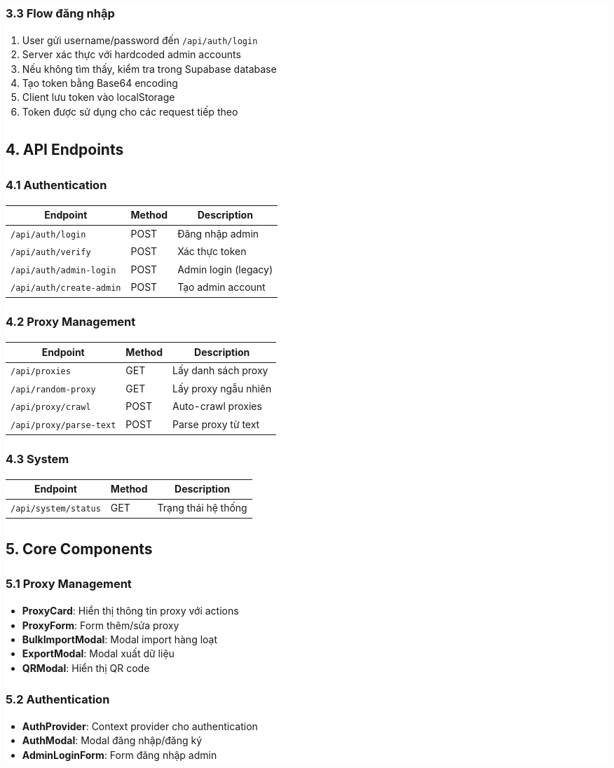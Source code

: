 ### 3.3 Flow đăng nhập
1. User gửi username/password đến `/api/auth/login`
2. Server xác thực với hardcoded admin accounts
3. Nếu không tìm thấy, kiểm tra trong Supabase database
4. Tạo token bằng Base64 encoding
5. Client lưu token vào localStorage
6. Token được sử dụng cho các request tiếp theo

## 4. API Endpoints

### 4.1 Authentication
| Endpoint | Method | Description |
|----------|--------|-------------|
| `/api/auth/login` | POST | Đăng nhập admin |
| `/api/auth/verify` | POST | Xác thực token |
| `/api/auth/admin-login` | POST | Admin login (legacy) |
| `/api/auth/create-admin` | POST | Tạo admin account |

### 4.2 Proxy Management
| Endpoint | Method | Description |
|----------|--------|-------------|
| `/api/proxies` | GET | Lấy danh sách proxy |
| `/api/random-proxy` | GET | Lấy proxy ngẫu nhiên |
| `/api/proxy/crawl` | POST | Auto-crawl proxies |
| `/api/proxy/parse-text` | POST | Parse proxy từ text |

### 4.3 System
| Endpoint | Method | Description |
|----------|--------|-------------|
| `/api/system/status` | GET | Trạng thái hệ thống |

## 5. Core Components

### 5.1 Proxy Management
- **ProxyCard**: Hiển thị thông tin proxy với actions
- **ProxyForm**: Form thêm/sửa proxy
- **BulkImportModal**: Modal import hàng loạt
- **ExportModal**: Modal xuất dữ liệu
- **QRModal**: Hiển thị QR code

### 5.2 Authentication
- **AuthProvider**: Context provider cho authentication
- **AuthModal**: Modal đăng nhập/đăng ký
- **AdminLoginForm**: Form đăng nhập admin
